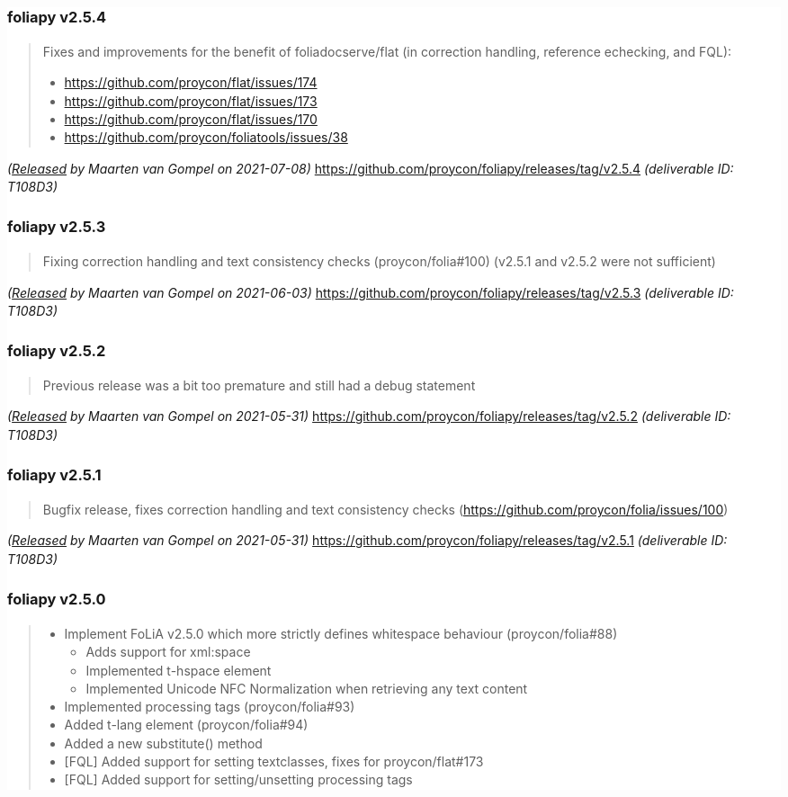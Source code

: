 ### foliapy v2.5.4

> Fixes and improvements for the benefit of foliadocserve/flat (in correction handling, reference echecking, and FQL):
>  * https://github.com/proycon/flat/issues/174
>  * https://github.com/proycon/flat/issues/173
>  * https://github.com/proycon/flat/issues/170
>  * https://github.com/proycon/foliatools/issues/38


*([Released](https://github.com/proycon/foliapy/releases/tag/v2.5.4) by Maarten van Gompel on 2021-07-08)*
https://github.com/proycon/foliapy/releases/tag/v2.5.4
*(deliverable ID: T108D3)*

### foliapy v2.5.3

> Fixing correction handling and text consistency checks (proycon/folia#100) (v2.5.1 and v2.5.2 were not sufficient)


*([Released](https://github.com/proycon/foliapy/releases/tag/v2.5.3) by Maarten van Gompel on 2021-06-03)*
https://github.com/proycon/foliapy/releases/tag/v2.5.3
*(deliverable ID: T108D3)*

### foliapy v2.5.2

> Previous release was a bit too premature and still had a debug statement


*([Released](https://github.com/proycon/foliapy/releases/tag/v2.5.2) by Maarten van Gompel on 2021-05-31)*
https://github.com/proycon/foliapy/releases/tag/v2.5.2
*(deliverable ID: T108D3)*

### foliapy v2.5.1

> Bugfix release, fixes correction handling and text consistency checks  (https://github.com/proycon/folia/issues/100)


*([Released](https://github.com/proycon/foliapy/releases/tag/v2.5.1) by Maarten van Gompel on 2021-05-31)*
https://github.com/proycon/foliapy/releases/tag/v2.5.1
*(deliverable ID: T108D3)*

### foliapy v2.5.0

> * Implement FoLiA v2.5.0 which more strictly defines whitespace behaviour (proycon/folia#88)
>   * Adds support for xml:space
>   * Implemented t-hspace element
>   * Implemented Unicode NFC Normalization when retrieving any text content
> * Implemented processing tags (proycon/folia#93)
> * Added t-lang element (proycon/folia#94)
> * Added a new substitute() method
> * [FQL] Added support for setting textclasses, fixes for proycon/flat#173
> * [FQL] Added support for setting/unsetting processing tags
